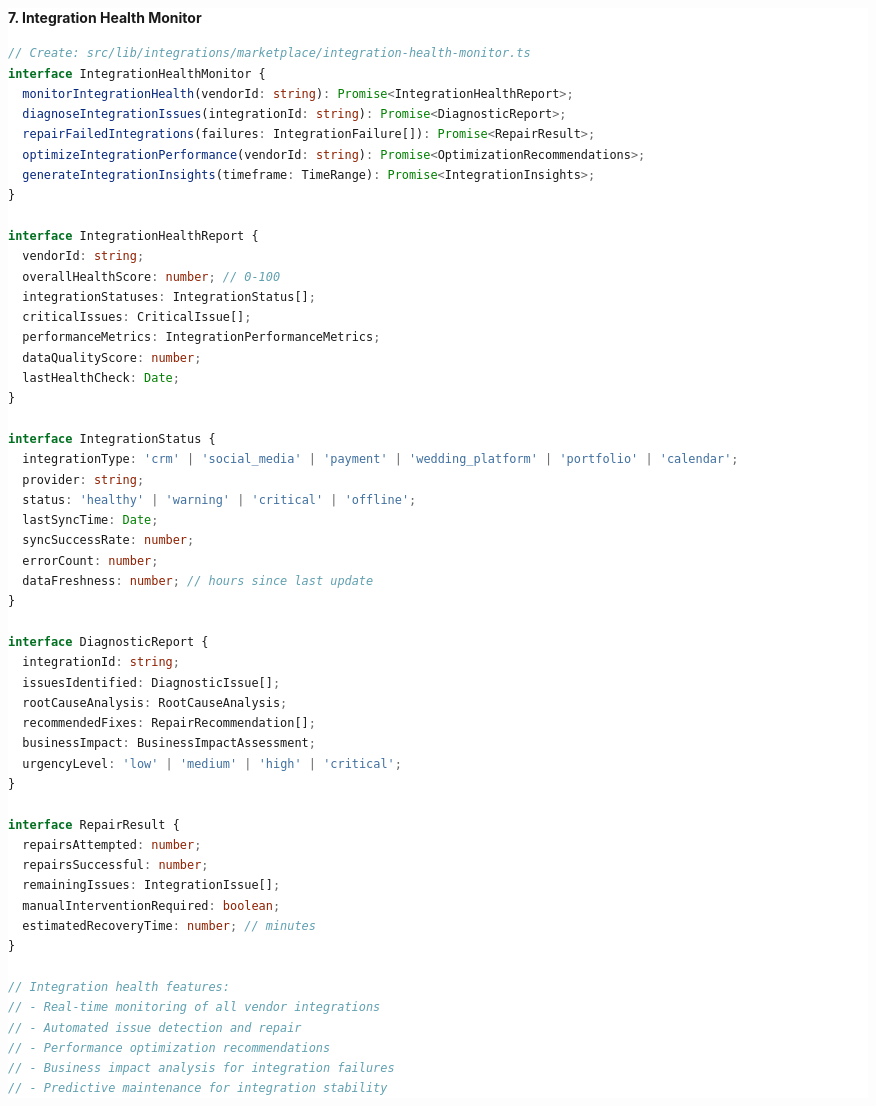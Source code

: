 **7. Integration Health Monitor**
```typescript
// Create: src/lib/integrations/marketplace/integration-health-monitor.ts
interface IntegrationHealthMonitor {
  monitorIntegrationHealth(vendorId: string): Promise<IntegrationHealthReport>;
  diagnoseIntegrationIssues(integrationId: string): Promise<DiagnosticReport>;
  repairFailedIntegrations(failures: IntegrationFailure[]): Promise<RepairResult>;
  optimizeIntegrationPerformance(vendorId: string): Promise<OptimizationRecommendations>;
  generateIntegrationInsights(timeframe: TimeRange): Promise<IntegrationInsights>;
}

interface IntegrationHealthReport {
  vendorId: string;
  overallHealthScore: number; // 0-100
  integrationStatuses: IntegrationStatus[];
  criticalIssues: CriticalIssue[];
  performanceMetrics: IntegrationPerformanceMetrics;
  dataQualityScore: number;
  lastHealthCheck: Date;
}

interface IntegrationStatus {
  integrationType: 'crm' | 'social_media' | 'payment' | 'wedding_platform' | 'portfolio' | 'calendar';
  provider: string;
  status: 'healthy' | 'warning' | 'critical' | 'offline';
  lastSyncTime: Date;
  syncSuccessRate: number;
  errorCount: number;
  dataFreshness: number; // hours since last update
}

interface DiagnosticReport {
  integrationId: string;
  issuesIdentified: DiagnosticIssue[];
  rootCauseAnalysis: RootCauseAnalysis;
  recommendedFixes: RepairRecommendation[];
  businessImpact: BusinessImpactAssessment;
  urgencyLevel: 'low' | 'medium' | 'high' | 'critical';
}

interface RepairResult {
  repairsAttempted: number;
  repairsSuccessful: number;
  remainingIssues: IntegrationIssue[];
  manualInterventionRequired: boolean;
  estimatedRecoveryTime: number; // minutes
}

// Integration health features:
// - Real-time monitoring of all vendor integrations
// - Automated issue detection and repair
// - Performance optimization recommendations
// - Business impact analysis for integration failures
// - Predictive maintenance for integration stability
```
